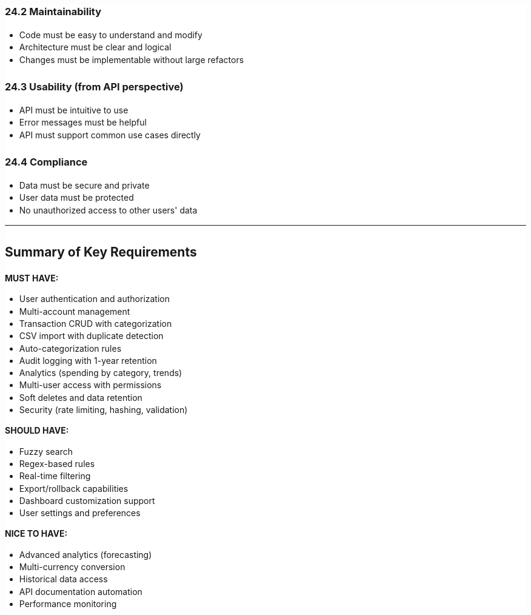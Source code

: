 ### 24.2 Maintainability
- Code must be easy to understand and modify
- Architecture must be clear and logical
- Changes must be implementable without large refactors

### 24.3 Usability (from API perspective)
- API must be intuitive to use
- Error messages must be helpful
- API must support common use cases directly

### 24.4 Compliance
- Data must be secure and private
- User data must be protected
- No unauthorized access to other users' data

---

## Summary of Key Requirements

**MUST HAVE:**
- User authentication and authorization
- Multi-account management
- Transaction CRUD with categorization
- CSV import with duplicate detection
- Auto-categorization rules
- Audit logging with 1-year retention
- Analytics (spending by category, trends)
- Multi-user access with permissions
- Soft deletes and data retention
- Security (rate limiting, hashing, validation)

**SHOULD HAVE:**
- Fuzzy search
- Regex-based rules
- Real-time filtering
- Export/rollback capabilities
- Dashboard customization support
- User settings and preferences

**NICE TO HAVE:**
- Advanced analytics (forecasting)
- Multi-currency conversion
- Historical data access
- API documentation automation
- Performance monitoring
